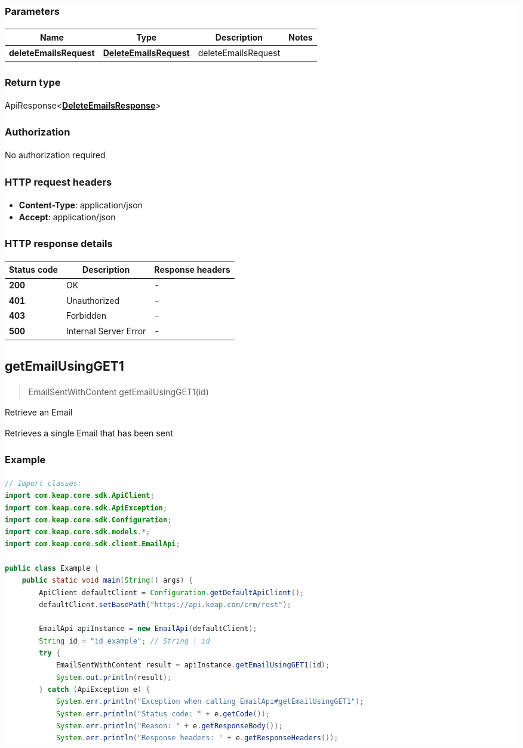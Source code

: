### Parameters


| Name | Type | Description  | Notes |
|------------- | ------------- | ------------- | -------------|
| **deleteEmailsRequest** | [**DeleteEmailsRequest**](DeleteEmailsRequest.md)| deleteEmailsRequest | |

### Return type

ApiResponse<[**DeleteEmailsResponse**](DeleteEmailsResponse.md)>


### Authorization

No authorization required

### HTTP request headers

- **Content-Type**: application/json
- **Accept**: application/json

### HTTP response details
| Status code | Description | Response headers |
|-------------|-------------|------------------|
| **200** | OK |  -  |
| **401** | Unauthorized |  -  |
| **403** | Forbidden |  -  |
| **500** | Internal Server Error |  -  |


## getEmailUsingGET1

> EmailSentWithContent getEmailUsingGET1(id)

Retrieve an Email

Retrieves a single Email that has been sent

### Example

```java
// Import classes:
import com.keap.core.sdk.ApiClient;
import com.keap.core.sdk.ApiException;
import com.keap.core.sdk.Configuration;
import com.keap.core.sdk.models.*;
import com.keap.core.sdk.client.EmailApi;

public class Example {
    public static void main(String[] args) {
        ApiClient defaultClient = Configuration.getDefaultApiClient();
        defaultClient.setBasePath("https://api.keap.com/crm/rest");

        EmailApi apiInstance = new EmailApi(defaultClient);
        String id = "id_example"; // String | id
        try {
            EmailSentWithContent result = apiInstance.getEmailUsingGET1(id);
            System.out.println(result);
        } catch (ApiException e) {
            System.err.println("Exception when calling EmailApi#getEmailUsingGET1");
            System.err.println("Status code: " + e.getCode());
            System.err.println("Reason: " + e.getResponseBody());
            System.err.println("Response headers: " + e.getResponseHeaders());
```